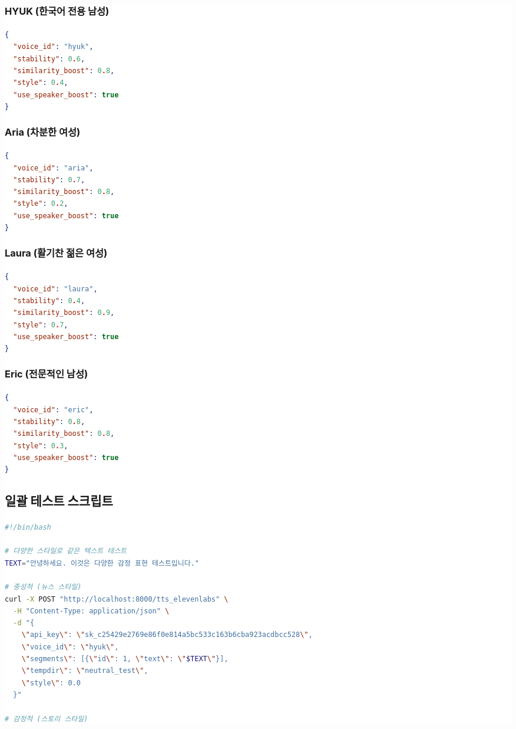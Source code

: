 ### HYUK (한국어 전용 남성)
```json
{
  "voice_id": "hyuk",
  "stability": 0.6,
  "similarity_boost": 0.8,
  "style": 0.4,
  "use_speaker_boost": true
}
```

### Aria (차분한 여성)
```json
{
  "voice_id": "aria",
  "stability": 0.7,
  "similarity_boost": 0.8,
  "style": 0.2,
  "use_speaker_boost": true
}
```

### Laura (활기찬 젊은 여성)
```json
{
  "voice_id": "laura",
  "stability": 0.4,
  "similarity_boost": 0.9,
  "style": 0.7,
  "use_speaker_boost": true
}
```

### Eric (전문적인 남성)
```json
{
  "voice_id": "eric",
  "stability": 0.8,
  "similarity_boost": 0.8,
  "style": 0.3,
  "use_speaker_boost": true
}
```

## 일괄 테스트 스크립트

```bash
#!/bin/bash

# 다양한 스타일로 같은 텍스트 테스트
TEXT="안녕하세요. 이것은 다양한 감정 표현 테스트입니다."

# 중성적 (뉴스 스타일)
curl -X POST "http://localhost:8000/tts_elevenlabs" \
  -H "Content-Type: application/json" \
  -d "{
    \"api_key\": \"sk_c25429e2769e86f0e814a5bc533c163b6cba923acdbcc528\",
    \"voice_id\": \"hyuk\",
    \"segments\": [{\"id\": 1, \"text\": \"$TEXT\"}],
    \"tempdir\": \"neutral_test\",
    \"style\": 0.0
  }"

# 감정적 (스토리 스타일)  
```